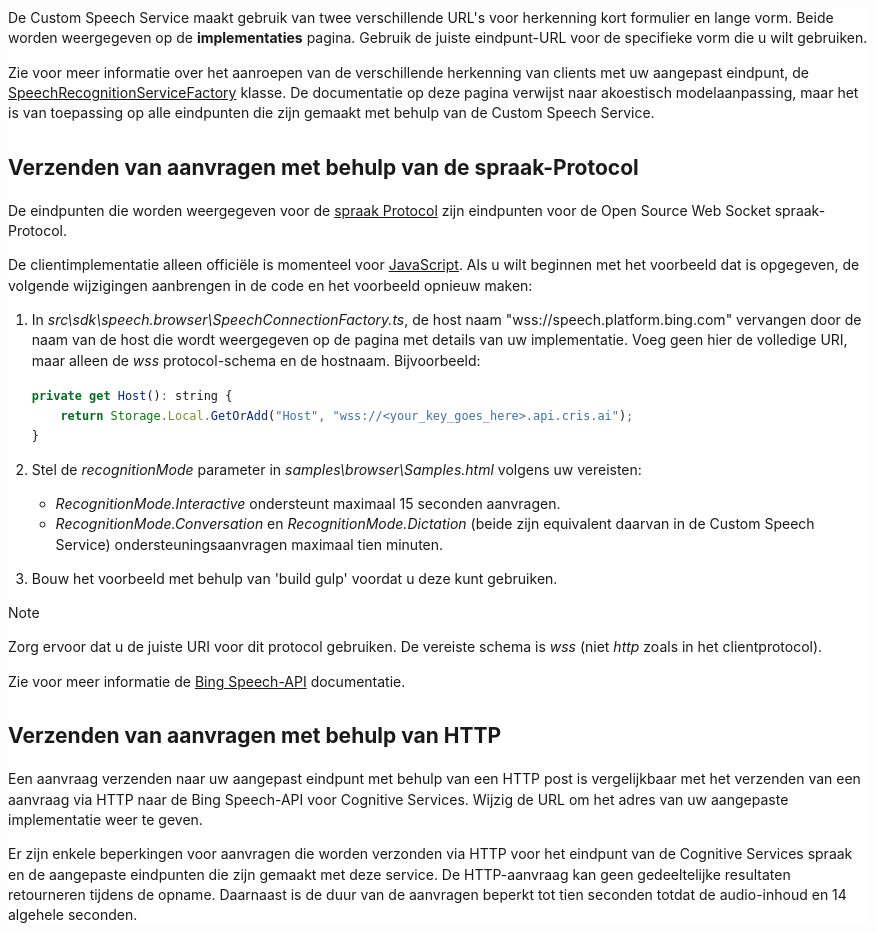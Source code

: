 De Custom Speech Service maakt gebruik van twee verschillende URL's voor herkenning kort formulier en lange vorm. Beide worden weergegeven op de **implementaties** pagina. Gebruik de juiste eindpunt-URL voor de specifieke vorm die u wilt gebruiken.

Zie voor meer informatie over het aanroepen van de verschillende herkenning van clients met uw aangepast eindpunt, de [SpeechRecognitionServiceFactory](https://www.microsoft.com/cognitive-services/Speech-api/documentation/GetStarted/GetStartedCSharpDesktop) klasse. De documentatie op deze pagina verwijst naar akoestisch modelaanpassing, maar het is van toepassing op alle eindpunten die zijn gemaakt met behulp van de Custom Speech Service.

## <a name="send-requests-by-using-the-speech-protocol"></a>Verzenden van aanvragen met behulp van de spraak-Protocol

De eindpunten die worden weergegeven voor de [spraak Protocol](https://docs.microsoft.com/azure/cognitive-services/speech/api-reference-rest/websocketprotocol) zijn eindpunten voor de Open Source Web Socket spraak-Protocol.

De clientimplementatie alleen officiële is momenteel voor [JavaScript](https://github.com/Azure-Samples/SpeechToText-WebSockets-Javascript). Als u wilt beginnen met het voorbeeld dat is opgegeven, de volgende wijzigingen aanbrengen in de code en het voorbeeld opnieuw maken:

1. In _src\sdk\speech.browser\SpeechConnectionFactory.ts_, de host naam "wss://speech.platform.bing.com" vervangen door de naam van de host die wordt weergegeven op de pagina met details van uw implementatie. Voeg geen hier de volledige URI, maar alleen de *wss* protocol-schema en de hostnaam. Bijvoorbeeld:

    ```JavaScript
    private get Host(): string {
        return Storage.Local.GetOrAdd("Host", "wss://<your_key_goes_here>.api.cris.ai");
    }
    ```

2. Stel de _recognitionMode_ parameter in _samples\browser\Samples.html_ volgens uw vereisten:
    * _RecognitionMode.Interactive_ ondersteunt maximaal 15 seconden aanvragen.
    * _RecognitionMode.Conversation_ en _RecognitionMode.Dictation_ (beide zijn equivalent daarvan in de Custom Speech Service) ondersteuningsaanvragen maximaal tien minuten.

3. Bouw het voorbeeld met behulp van 'build gulp' voordat u deze kunt gebruiken.

> [!NOTE]
> Zorg ervoor dat u de juiste URI voor dit protocol gebruiken. De vereiste schema is *wss* (niet *http* zoals in het clientprotocol). 

Zie voor meer informatie de [Bing Speech-API](https://docs.microsoft.com/azure/cognitive-services/speech/getstarted/getstartedclientlibraries) documentatie.

## <a name="send-requests-by-using-http"></a>Verzenden van aanvragen met behulp van HTTP

Een aanvraag verzenden naar uw aangepast eindpunt met behulp van een HTTP post is vergelijkbaar met het verzenden van een aanvraag via HTTP naar de Bing Speech-API voor Cognitive Services. Wijzig de URL om het adres van uw aangepaste implementatie weer te geven.

Er zijn enkele beperkingen voor aanvragen die worden verzonden via HTTP voor het eindpunt van de Cognitive Services spraak en de aangepaste eindpunten die zijn gemaakt met deze service. De HTTP-aanvraag kan geen gedeeltelijke resultaten retourneren tijdens de opname. Daarnaast is de duur van de aanvragen beperkt tot tien seconden totdat de audio-inhoud en 14 algehele seconden.

